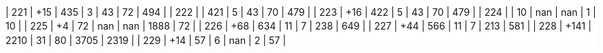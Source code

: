 | 221 |   +15 |      435 |          3 |          43 |     72   |     494 |
| 222 |       |      421 |          5 |          43 |     70   |     479 |
| 223 |   +16 |      422 |          5 |          43 |     70   |     479 |
| 224 |       |       10 |        nan |         nan |      1   |      10 |
| 225 |    +4 |       72 |        nan |         nan |   1888   |      72 |
| 226 |   +68 |      634 |         11 |           7 |    238   |     649 |
| 227 |   +44 |      566 |         11 |           7 |    213   |     581 |
| 228 |  +141 |     2210 |         31 |          80 |   3705   |    2319 |
| 229 |   +14 |       57 |          6 |         nan |      2   |      57 |